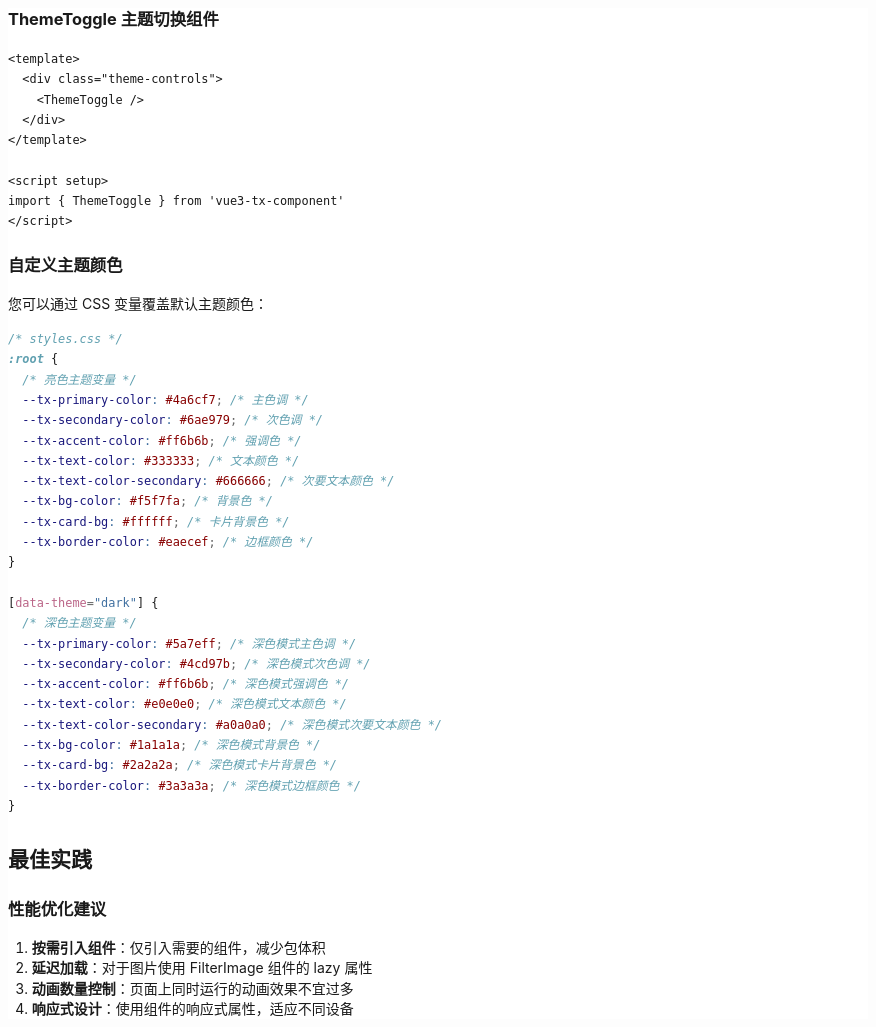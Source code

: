 ### ThemeToggle 主题切换组件

```vue
<template>
  <div class="theme-controls">
    <ThemeToggle />
  </div>
</template>

<script setup>
import { ThemeToggle } from 'vue3-tx-component'
</script>
```

### 自定义主题颜色

您可以通过 CSS 变量覆盖默认主题颜色：

```css
/* styles.css */
:root {
  /* 亮色主题变量 */
  --tx-primary-color: #4a6cf7; /* 主色调 */
  --tx-secondary-color: #6ae979; /* 次色调 */
  --tx-accent-color: #ff6b6b; /* 强调色 */
  --tx-text-color: #333333; /* 文本颜色 */
  --tx-text-color-secondary: #666666; /* 次要文本颜色 */
  --tx-bg-color: #f5f7fa; /* 背景色 */
  --tx-card-bg: #ffffff; /* 卡片背景色 */
  --tx-border-color: #eaecef; /* 边框颜色 */
}

[data-theme="dark"] {
  /* 深色主题变量 */
  --tx-primary-color: #5a7eff; /* 深色模式主色调 */
  --tx-secondary-color: #4cd97b; /* 深色模式次色调 */
  --tx-accent-color: #ff6b6b; /* 深色模式强调色 */
  --tx-text-color: #e0e0e0; /* 深色模式文本颜色 */
  --tx-text-color-secondary: #a0a0a0; /* 深色模式次要文本颜色 */
  --tx-bg-color: #1a1a1a; /* 深色模式背景色 */
  --tx-card-bg: #2a2a2a; /* 深色模式卡片背景色 */
  --tx-border-color: #3a3a3a; /* 深色模式边框颜色 */
}
```

## 最佳实践

### 性能优化建议

1. **按需引入组件**：仅引入需要的组件，减少包体积
2. **延迟加载**：对于图片使用 FilterImage 组件的 lazy 属性
3. **动画数量控制**：页面上同时运行的动画效果不宜过多
4. **响应式设计**：使用组件的响应式属性，适应不同设备
